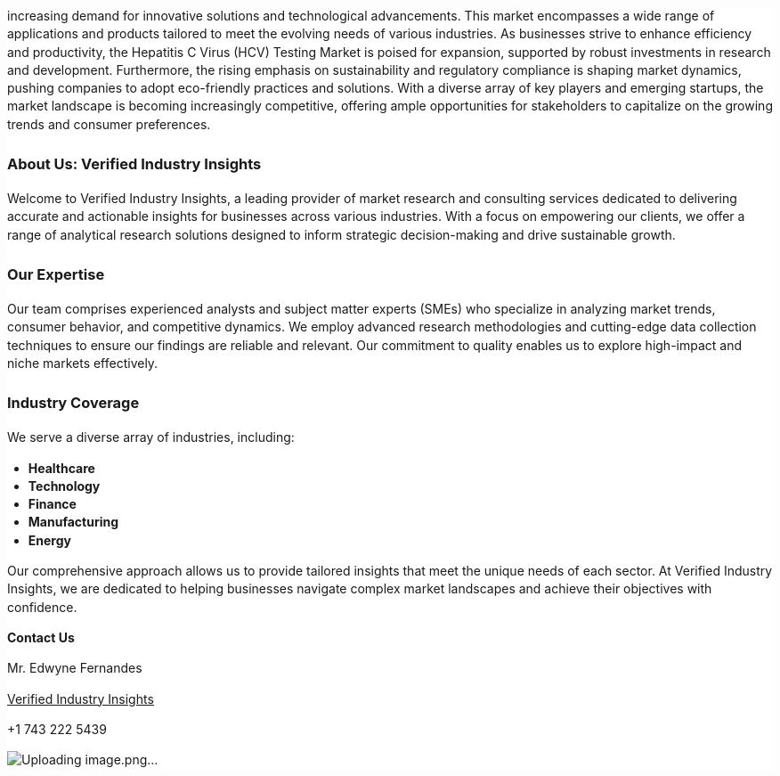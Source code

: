 increasing demand for innovative solutions and technological advancements. This market encompasses a wide range of applications and products tailored to meet the evolving needs of various industries. As businesses strive to enhance efficiency and productivity, the Hepatitis C Virus (HCV) Testing Market is poised for expansion, supported by robust investments in research and development. Furthermore, the rising emphasis on sustainability and regulatory compliance is shaping market dynamics, pushing companies to adopt eco-friendly practices and solutions. With a diverse array of key players and emerging startups, the market landscape is becoming increasingly competitive, offering ample opportunities for stakeholders to capitalize on the growing trends and consumer preferences.</p><h3>About Us: Verified Industry Insights</h3><p>Welcome to Verified Industry Insights, a leading provider of market research and consulting services dedicated to delivering accurate and actionable insights for businesses across various industries. With a focus on empowering our clients, we offer a range of analytical research solutions designed to inform strategic decision-making and drive sustainable growth.</p><h3>Our Expertise</h3><p>Our team comprises experienced analysts and subject matter experts (SMEs) who specialize in analyzing market trends, consumer behavior, and competitive dynamics. We employ advanced research methodologies and cutting-edge data collection techniques to ensure our findings are reliable and relevant. Our commitment to quality enables us to explore high-impact and niche markets effectively.</p><h3>Industry Coverage</h3><p>We serve a diverse array of industries, including:</p><ul><li><strong>Healthcare</strong></li><li><strong>Technology</strong></li><li><strong>Finance</strong></li><li><strong>Manufacturing</strong></li><li><strong>Energy</strong></li></ul><p>Our comprehensive approach allows us to provide tailored insights that meet the unique needs of each sector. At Verified Industry Insights, we are dedicated to helping businesses navigate complex market landscapes and achieve their objectives with confidence.</p><p><strong>Contact Us</strong></p><p>Mr. Edwyne Fernandes</p><p><a href="https://www.verifiedindustryinsights.com/">Verified Industry Insights</a></p><p>+1 743 222 5439</p>
![Uploading image.png…]()

